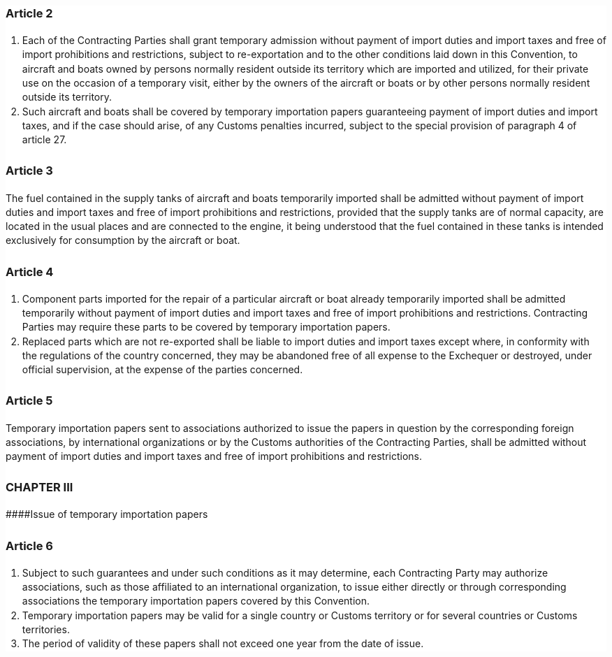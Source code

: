 ### Article  2  

1.  Each of the Contracting Parties shall grant temporary admission without payment of import duties and import taxes and free of import prohibitions and restrictions, subject to re-exportation and to the other conditions laid down in this Convention, to aircraft and boats owned by persons normally resident outside its territory which are imported and utilized, for their private use on the occasion of a temporary visit, either by the owners of the aircraft or boats or by other persons normally resident outside its territory.   
2.  Such aircraft and boats shall be covered by temporary importation papers guaranteeing payment of import duties and import taxes, and if the case should arise, of any Customs penalties incurred, subject to the special provision of paragraph 4 of article 27.   

### Article  3  

The fuel contained in the supply tanks of aircraft and boats temporarily imported shall be admitted without payment of import duties and import taxes and free of import prohibitions and restrictions, provided that the supply tanks are of normal capacity, are located in the usual places and are connected to the engine, it being understood that the fuel contained in these tanks is intended exclusively for consumption by the aircraft or boat.  

### Article  4  

1.  Component parts imported for the repair of a particular aircraft or boat already temporarily imported shall be admitted temporarily without payment of import duties and import taxes and free of import prohibitions and restrictions. Contracting Parties may require these parts to be covered by temporary importation papers.   
2.  Replaced parts which are not re-exported shall be liable to import duties and import taxes except where, in conformity with the regulations of the country concerned, they may be abandoned free of all expense to the Exchequer or destroyed, under official supervision, at the expense of the parties concerned.   

### Article  5  

Temporary importation papers sent to associations authorized to issue the papers in question by the corresponding foreign associations, by international organizations or by the Customs authorities of the Contracting Parties, shall be admitted without payment of import duties and import taxes and free of import prohibitions and restrictions.  

### CHAPTER  III  

####Issue of temporary importation papers

### Article  6  

1.  Subject to such guarantees and under such conditions as it may determine, each Contracting Party may authorize associations, such as those affiliated to an international organization, to issue either directly or through corresponding associations the temporary importation papers covered by this Convention.   
2.  Temporary importation papers may be valid for a single country or Customs territory or for several countries or Customs territories.   
3.  The period of validity of these papers shall not exceed one year from the date of issue.   
